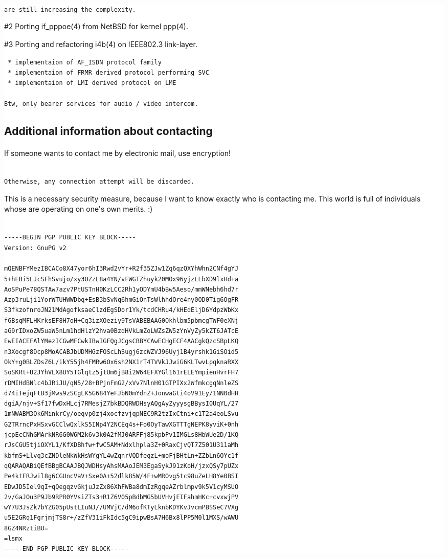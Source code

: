     are still increasing the complexity.
 
 #2 Porting if_pppoe(4) from NetBSD for kernel ppp(4).

 #3 Porting and refactoring i4b(4) on IEEE802.3 link-layer.
 
     * implementaion of AF_ISDN protocol family
     * implementaion of FRMR derived protocol performing SVC
     * implementaion of LMI derived protocol on LME 
    
    Btw, only bearer services for audio / video intercom.
  
</code></pre>

Additional information about contacting
---------------------------------------
      
If someone wants to contact me by electronic mail, use encryption!

<pre><code>
Otherwise, any connection attempt will be discarded. 
</code></pre>

This is a necessary security measure, because I want 
to know exactly who is contacting me. This world is 
full of individuals whose are operating on one's own 
merits. :)

<pre><code>
-----BEGIN PGP PUBLIC KEY BLOCK-----
Version: GnuPG v2

mQENBFYMezIBCACo8X47yor6hI3Rwd2vYr+R2f35ZJw1Zq6qzQXYhWhn2CNf4gYJ
5+hEBi5LJcSFhSvujo/xy3OZzL8a4YN/vFWGTZhuyk20MOx96yjzLLbXD9lxHd+a
AoSPuPe78QSTAw7azv7PtUSTnH0KzLCC2Rh1yODYmU4bBw5Aeso/mmWNebh6hd7r
Azp3ruLji1YorWTUHWWDbq+EsB3bSvNq6hmGiOnTsWlhhdOre4ny0OD0Tig6OgFR
S3fkzofnroJN21MdAgofksaeClzdEgSDor1Yk/tcdCHRu4/kHEdEljD6YdpzWbKx
f6BsqMFLHKrksEF8H7oH+Cq3izXOeziy9TsVABEBAAG0Okhlbm5pbmcgTWF0eXNj
aG9rIDxoZW5uaW5nLm1hdHlzY2hva0BzdHVkLmZoLWZsZW5zYnVyZy5kZT6JATcE
EwEIACEFAlYMezICGwMFCwkIBwIGFQgJCgsCBBYCAwECHgECF4AACgkQzcSBpLKQ
n3Xocgf8Dcp8MoACABJbUDMHGzFOScLhSugj6zcWZVJ96Uyj1B4yrshk1GiSOid5
OkY+g0BLZDsZ6L/ikY55jh4FMRw6Ox6sh2NX1rT4TVVkJJwiG6KLTwvLpqknaRXX
SoSKRt+U2JYhVLX8UY5TGlqtz5jtUm6jB8i2W64EFXYGl161rELEYmpienHvrFH7
rDMIHdBNlc4bJRiJU/qN5/28+BPjnFmG2/xVv7NlnH01GTPIXx2WfmkcgqNnleZS
d74iTejqFtB3jMws9zSCgLK5G684YeFJbN0mYdnZ+JonwaGti4oV91Ey/1NN0dHH
dgiA/njv+Sf17fwDxHLcj7RMesjZ7bkBDQRWDHsyAQgAyZyyysgBBysI0UqYL/27
1mNWABM3Ok6MinkrCy/oeqvp0zj4xocfzvjqpNEC9R2tzIxCtni+c1T2a4eoLSvu
G2TRrncPxHSxvGCClwQxlkS5INp4Y2NCEq4s+Fo0OyTawXGTTTgNEPK8yviK+0nh
jcpEcCNhGMArkNR6G0W6M2k6v3k0A2fMJ0ARFFj85kpbPv1IMGLs8HbWUe2D/1KQ
rJsCGU5tjiOXYL1/KfXDBhfw+fwC5AM+Ndxlhpla3Z+0RaxCjvQT7Z501U311aMh
kbfmS+Llvq3cZNDleNkWkHsWYgYL4wZqnrVQDfeqzL+moFjBHtLn+ZZbLn6OYc1f
qQARAQABiQEfBBgBCAAJBQJWDHsyAhsMAAoJEM3EgaSykJ91zKoH/jzxQSy7pUZx
Pe4ktFRJwil8g6CGUncVaV+Sxe0A+52dlk85W/4F+wMROvg5tc98uZeLH8Ye0BSI
EDwJD5Iel9qI+qQegqzvGkjuJzZx86XhFWBa8dmIzRgqeAZrblmpv9k5V1cyMSUO
2v/GaJOu3P9Jb9RPR0YVsiZTs3+R1Z6V05pBdbMG5bUVHvjEIFahmHKc+cvxwjPV
wY7U3JsZk7bYZG05pUstLIuNJ//UMVjC/dM6ofKTyLknbKDYKvJvcmPBSSeC7VXg
u5E2GRq1FgrjmjTS8r+/zZfV31iFkIdc5gC9ipwBsA7H6Bx8lPP5M0l1MXS/wAWU
8GZ4NRztiBU=
=lsmx
-----END PGP PUBLIC KEY BLOCK-----
</code></pre>
